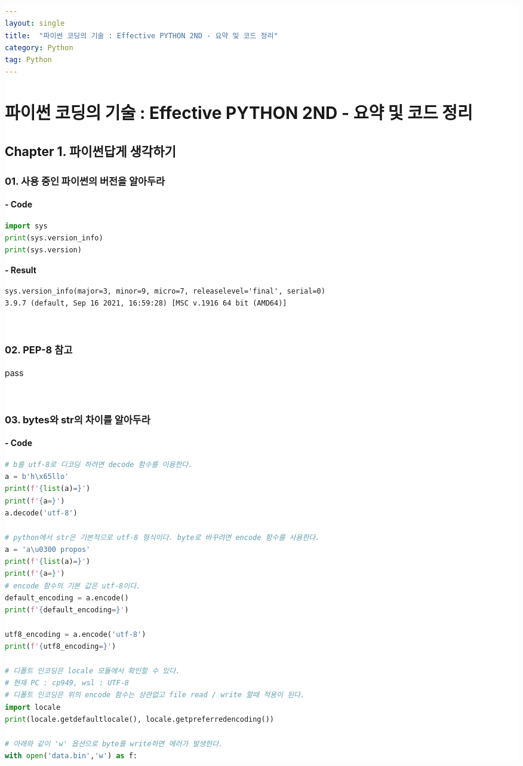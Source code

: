 ```yaml
---
layout: single
title:  "파이썬 코딩의 기술 : Effective PYTHON 2ND - 요약 및 코드 정리"
category: Python
tag: Python
---
```


# 파이썬 코딩의 기술 : Effective PYTHON 2ND - 요약 및 코드 정리

## Chapter 1. 파이썬답게 생각하기 

### 01. 사용 중인 파이썬의 버전을 알아두라

**- Code**
```python
import sys
print(sys.version_info)
print(sys.version)
```

**- Result**
```text
sys.version_info(major=3, minor=9, micro=7, releaselevel='final', serial=0)
3.9.7 (default, Sep 16 2021, 16:59:28) [MSC v.1916 64 bit (AMD64)]
```

<br>

### 02. PEP-8 참고
pass 

<br>

### 03. bytes와 str의 차이를 알아두라 

**- Code**
```python
# b를 utf-8로 디코딩 하려면 decode 함수를 이용한다.
a = b'h\x65llo'
print(f'{list(a)=}')
print(f'{a=}')
a.decode('utf-8')

# python에서 str은 기본적으로 utf-8 형식이다. byte로 바꾸려면 encode 함수를 사용한다.
a = 'a\u0300 propos'
print(f'{list(a)=}')
print(f'{a=}')
# encode 함수의 기본 값은 utf-8이다.
default_encoding = a.encode()
print(f'{default_encoding=}')

utf8_encoding = a.encode('utf-8')
print(f'{utf8_encoding=}')

# 디폴트 인코딩은 locale 모듈에서 확인할 수 있다. 
# 현재 PC : cp949, wsl : UTF-8
# 디폴트 인코딩은 위의 encode 함수는 상관없고 file read / write 할때 적용이 된다.
import locale
print(locale.getdefaultlocale(), locale.getpreferredencoding())

# 아래와 같이 'w' 옵션으로 byte를 write하면 에러가 발생한다.
with open('data.bin','w') as f:
```